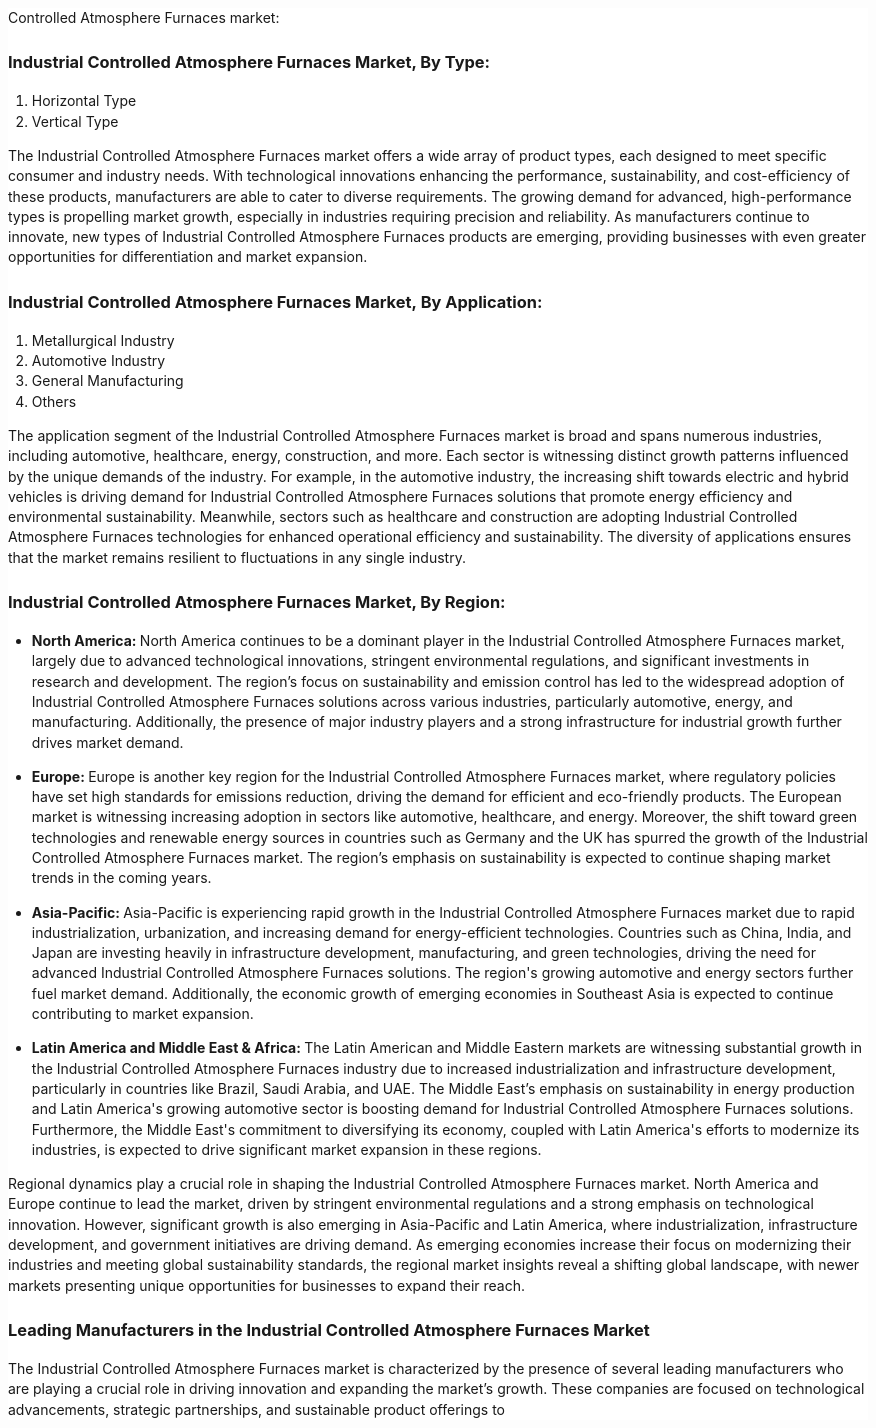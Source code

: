 Controlled Atmosphere Furnaces market:</p><h3><strong>Industrial Controlled Atmosphere Furnaces Market, By Type:<br /></strong></h3><ol><li>Horizontal Type<li> Vertical Type</li></ol><p>The Industrial Controlled Atmosphere Furnaces market offers a wide array of product types, each designed to meet specific consumer and industry needs. With technological innovations enhancing the performance, sustainability, and cost-efficiency of these products, manufacturers are able to cater to diverse requirements. The growing demand for advanced, high-performance types is propelling market growth, especially in industries requiring precision and reliability. As manufacturers continue to innovate, new types of Industrial Controlled Atmosphere Furnaces products are emerging, providing businesses with even greater opportunities for differentiation and market expansion.</p><h3>Industrial Controlled Atmosphere Furnaces Market,&nbsp;By Application:</h3><ol><li>Metallurgical Industry<li> Automotive Industry<li> General Manufacturing<li> Others</li></ol><p>The application segment of the Industrial Controlled Atmosphere Furnaces market is broad and spans numerous industries, including automotive, healthcare, energy, construction, and more. Each sector is witnessing distinct growth patterns influenced by the unique demands of the industry. For example, in the automotive industry, the increasing shift towards electric and hybrid vehicles is driving demand for Industrial Controlled Atmosphere Furnaces solutions that promote energy efficiency and environmental sustainability. Meanwhile, sectors such as healthcare and construction are adopting Industrial Controlled Atmosphere Furnaces technologies for enhanced operational efficiency and sustainability. The diversity of applications ensures that the market remains resilient to fluctuations in any single industry.</p><h3>Industrial Controlled Atmosphere Furnaces Market, By Region:</h3><ul><li><p><strong>North America:&nbsp;</strong>North America continues to be a dominant player in the Industrial Controlled Atmosphere Furnaces market, largely due to advanced technological innovations, stringent environmental regulations, and significant investments in research and development. The region&rsquo;s focus on sustainability and emission control has led to the widespread adoption of Industrial Controlled Atmosphere Furnaces solutions across various industries, particularly automotive, energy, and manufacturing. Additionally, the presence of major industry players and a strong infrastructure for industrial growth further drives market demand.</p></li><li><p><strong><strong>Europe:&nbsp;</strong></strong>Europe is another key region for the Industrial Controlled Atmosphere Furnaces market, where regulatory policies have set high standards for emissions reduction, driving the demand for efficient and eco-friendly products. The European market is witnessing increasing adoption in sectors like automotive, healthcare, and energy. Moreover, the shift toward green technologies and renewable energy sources in countries such as Germany and the UK has spurred the growth of the Industrial Controlled Atmosphere Furnaces market. The region&rsquo;s emphasis on sustainability is expected to continue shaping market trends in the coming years.</p></li><li><p><strong><strong>Asia-Pacific:&nbsp;</strong></strong>Asia-Pacific is experiencing rapid growth in the Industrial Controlled Atmosphere Furnaces market due to rapid industrialization, urbanization, and increasing demand for energy-efficient technologies. Countries such as China, India, and Japan are investing heavily in infrastructure development, manufacturing, and green technologies, driving the need for advanced Industrial Controlled Atmosphere Furnaces solutions. The region's growing automotive and energy sectors further fuel market demand. Additionally, the economic growth of emerging economies in Southeast Asia is expected to continue contributing to market expansion.</p></li><li><p><strong><strong>Latin America and Middle East &amp; Africa:&nbsp;</strong></strong>The Latin American and Middle Eastern markets are witnessing substantial growth in the Industrial Controlled Atmosphere Furnaces industry due to increased industrialization and infrastructure development, particularly in countries like Brazil, Saudi Arabia, and UAE. The Middle East&rsquo;s emphasis on sustainability in energy production and Latin America's growing automotive sector is boosting demand for Industrial Controlled Atmosphere Furnaces solutions. Furthermore, the Middle East's commitment to diversifying its economy, coupled with Latin America's efforts to modernize its industries, is expected to drive significant market expansion in these regions.</p></li></ul><p>Regional dynamics play a crucial role in shaping the Industrial Controlled Atmosphere Furnaces market. North America and Europe continue to lead the market, driven by stringent environmental regulations and a strong emphasis on technological innovation. However, significant growth is also emerging in Asia-Pacific and Latin America, where industrialization, infrastructure development, and government initiatives are driving demand. As emerging economies increase their focus on modernizing their industries and meeting global sustainability standards, the regional market insights reveal a shifting global landscape, with newer markets presenting unique opportunities for businesses to expand their reach.</p><h3><strong>Leading Manufacturers in the Industrial Controlled Atmosphere Furnaces Market</strong></h3><p>The Industrial Controlled Atmosphere Furnaces market is characterized by the presence of several leading manufacturers who are playing a crucial role in driving innovation and expanding the market&rsquo;s growth. These companies are focused on technological advancements, strategic partnerships, and sustainable product offerings to